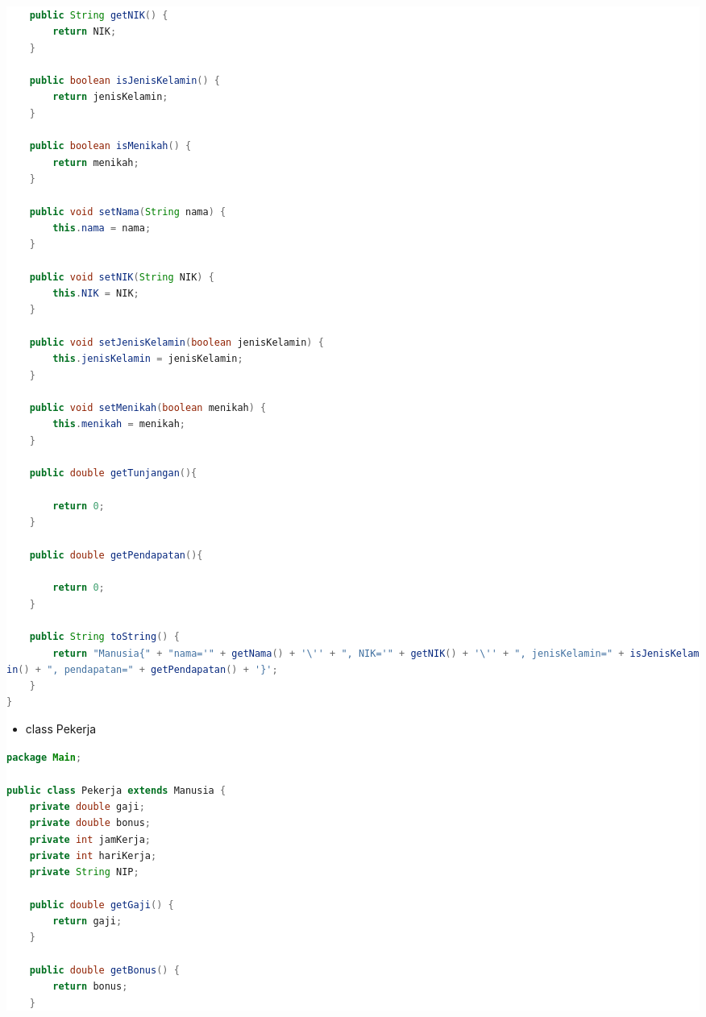 ```java
    public String getNIK() {
        return NIK;
    }

    public boolean isJenisKelamin() {
        return jenisKelamin;
    }

    public boolean isMenikah() {
        return menikah;
    }

    public void setNama(String nama) {
        this.nama = nama;
    }

    public void setNIK(String NIK) {
        this.NIK = NIK;
    }

    public void setJenisKelamin(boolean jenisKelamin) {
        this.jenisKelamin = jenisKelamin;
    }

    public void setMenikah(boolean menikah) {
        this.menikah = menikah;
    }

    public double getTunjangan(){

        return 0;
    }

    public double getPendapatan(){

        return 0;
    }

    public String toString() {
        return "Manusia{" + "nama='" + getNama() + '\'' + ", NIK='" + getNIK() + '\'' + ", jenisKelamin=" + isJenisKelamin() + ", pendapatan=" + getPendapatan() + '}';
    }
}
```
- class Pekerja
```java
package Main;

public class Pekerja extends Manusia {
    private double gaji;
    private double bonus;
    private int jamKerja;
    private int hariKerja;
    private String NIP;

    public double getGaji() {
        return gaji;
    }

    public double getBonus() {
        return bonus;
    }

```